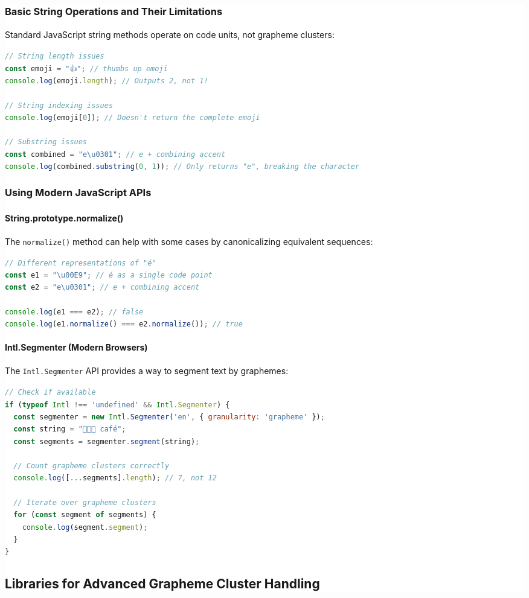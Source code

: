 ### Basic String Operations and Their Limitations

Standard JavaScript string methods operate on code units, not grapheme clusters:

```javascript
// String length issues
const emoji = "👍"; // thumbs up emoji
console.log(emoji.length); // Outputs 2, not 1!

// String indexing issues
console.log(emoji[0]); // Doesn't return the complete emoji

// Substring issues
const combined = "e\u0301"; // e + combining accent
console.log(combined.substring(0, 1)); // Only returns "e", breaking the character
```

### Using Modern JavaScript APIs

#### String.prototype.normalize()

The `normalize()` method can help with some cases by canonicalizing equivalent sequences:

```javascript
// Different representations of "é"
const e1 = "\u00E9"; // é as a single code point
const e2 = "e\u0301"; // e + combining accent

console.log(e1 === e2); // false
console.log(e1.normalize() === e2.normalize()); // true
```

#### Intl.Segmenter (Modern Browsers)

The `Intl.Segmenter` API provides a way to segment text by graphemes:

```javascript
// Check if available
if (typeof Intl !== 'undefined' && Intl.Segmenter) {
  const segmenter = new Intl.Segmenter('en', { granularity: 'grapheme' });
  const string = "👨‍👩‍👧 café";
  const segments = segmenter.segment(string);
  
  // Count grapheme clusters correctly
  console.log([...segments].length); // 7, not 12
  
  // Iterate over grapheme clusters
  for (const segment of segments) {
    console.log(segment.segment);
  }
}
```

## Libraries for Advanced Grapheme Cluster Handling
